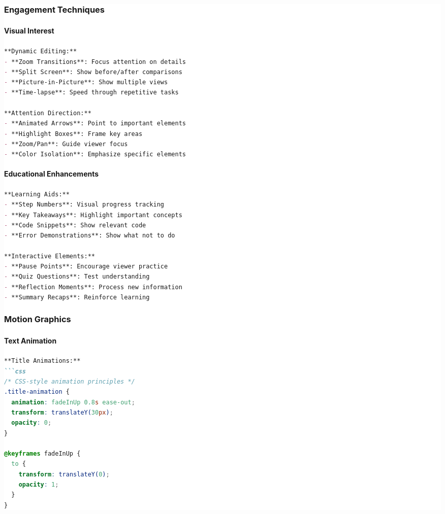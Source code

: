 ### Engagement Techniques

#### Visual Interest
```markdown
**Dynamic Editing:**
- **Zoom Transitions**: Focus attention on details
- **Split Screen**: Show before/after comparisons
- **Picture-in-Picture**: Show multiple views
- **Time-lapse**: Speed through repetitive tasks

**Attention Direction:**
- **Animated Arrows**: Point to important elements
- **Highlight Boxes**: Frame key areas
- **Zoom/Pan**: Guide viewer focus
- **Color Isolation**: Emphasize specific elements
```

#### Educational Enhancements
```markdown
**Learning Aids:**
- **Step Numbers**: Visual progress tracking
- **Key Takeaways**: Highlight important concepts
- **Code Snippets**: Show relevant code
- **Error Demonstrations**: Show what not to do

**Interactive Elements:**
- **Pause Points**: Encourage viewer practice
- **Quiz Questions**: Test understanding
- **Reflection Moments**: Process new information
- **Summary Recaps**: Reinforce learning
```

### Motion Graphics

#### Text Animation
```markdown
**Title Animations:**
```css
/* CSS-style animation principles */
.title-animation {
  animation: fadeInUp 0.8s ease-out;
  transform: translateY(30px);
  opacity: 0;
}

@keyframes fadeInUp {
  to {
    transform: translateY(0);
    opacity: 1;
  }
}
```
